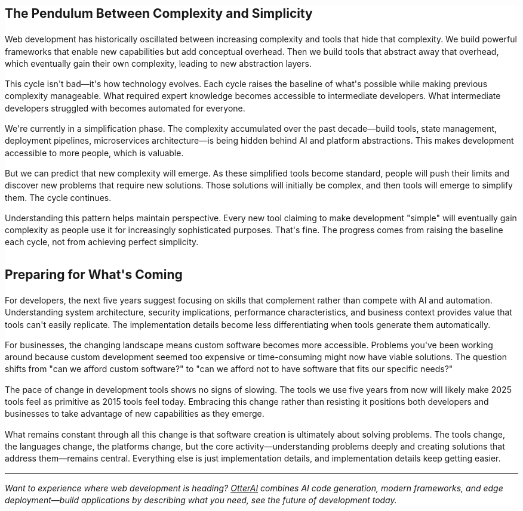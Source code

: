 ## The Pendulum Between Complexity and Simplicity

Web development has historically oscillated between increasing complexity and tools that hide that complexity. We build powerful frameworks that enable new capabilities but add conceptual overhead. Then we build tools that abstract away that overhead, which eventually gain their own complexity, leading to new abstraction layers.

This cycle isn't bad—it's how technology evolves. Each cycle raises the baseline of what's possible while making previous complexity manageable. What required expert knowledge becomes accessible to intermediate developers. What intermediate developers struggled with becomes automated for everyone.

We're currently in a simplification phase. The complexity accumulated over the past decade—build tools, state management, deployment pipelines, microservices architecture—is being hidden behind AI and platform abstractions. This makes development accessible to more people, which is valuable.

But we can predict that new complexity will emerge. As these simplified tools become standard, people will push their limits and discover new problems that require new solutions. Those solutions will initially be complex, and then tools will emerge to simplify them. The cycle continues.

Understanding this pattern helps maintain perspective. Every new tool claiming to make development "simple" will eventually gain complexity as people use it for increasingly sophisticated purposes. That's fine. The progress comes from raising the baseline each cycle, not from achieving perfect simplicity.

## Preparing for What's Coming

For developers, the next five years suggest focusing on skills that complement rather than compete with AI and automation. Understanding system architecture, security implications, performance characteristics, and business context provides value that tools can't easily replicate. The implementation details become less differentiating when tools generate them automatically.

For businesses, the changing landscape means custom software becomes more accessible. Problems you've been working around because custom development seemed too expensive or time-consuming might now have viable solutions. The question shifts from "can we afford custom software?" to "can we afford not to have software that fits our specific needs?"

The pace of change in development tools shows no signs of slowing. The tools we use five years from now will likely make 2025 tools feel as primitive as 2015 tools feel today. Embracing this change rather than resisting it positions both developers and businesses to take advantage of new capabilities as they emerge.

What remains constant through all this change is that software creation is ultimately about solving problems. The tools change, the languages change, the platforms change, but the core activity—understanding problems deeply and creating solutions that address them—remains central. Everything else is just implementation details, and implementation details keep getting easier.

---

*Want to experience where web development is heading? [OtterAI](https://otterai.net) combines AI code generation, modern frameworks, and edge deployment—build applications by describing what you need, see the future of development today.*





